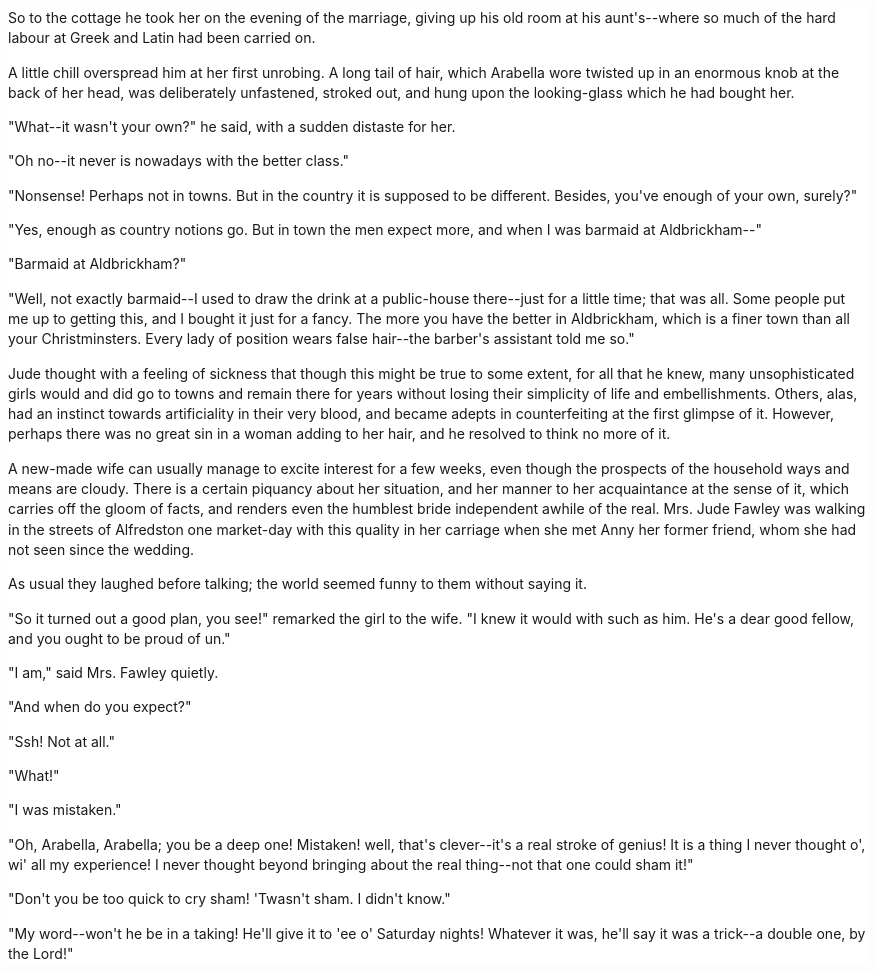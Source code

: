 So to the cottage he took her on the evening of the marriage, giving up his old room at his aunt's--where so much of the hard labour at Greek and Latin had been carried on.

A little chill overspread him at her first unrobing. A long tail of hair, which Arabella wore twisted up in an enormous knob at the back of her head, was deliberately unfastened, stroked out, and hung upon the looking-glass which he had bought her.

"What--it wasn't your own?" he said, with a sudden distaste for her.

"Oh no--it never is nowadays with the better class."

"Nonsense! Perhaps not in towns. But in the country it is supposed to be different. Besides, you've enough of your own, surely?"

"Yes, enough as country notions go. But in town the men expect more, and when I was barmaid at Aldbrickham--"

"Barmaid at Aldbrickham?"

"Well, not exactly barmaid--I used to draw the drink at a public-house there--just for a little time; that was all. Some people put me up to getting this, and I bought it just for a fancy. The more you have the better in Aldbrickham, which is a finer town than all your Christminsters. Every lady of position wears false hair--the barber's assistant told me so."

Jude thought with a feeling of sickness that though this might be true to some extent, for all that he knew, many unsophisticated girls would and did go to towns and remain there for years without losing their simplicity of life and embellishments. Others, alas, had an instinct towards artificiality in their very blood, and became adepts in counterfeiting at the first glimpse of it. However, perhaps there was no great sin in a woman adding to her hair, and he resolved to think no more of it.

A new-made wife can usually manage to excite interest for a few weeks, even though the prospects of the household ways and means are cloudy. There is a certain piquancy about her situation, and her manner to her acquaintance at the sense of it, which carries off the gloom of facts, and renders even the humblest bride independent awhile of the real. Mrs. Jude Fawley was walking in the streets of Alfredston one market-day with this quality in her carriage when she met Anny her former friend, whom she had not seen since the wedding.

As usual they laughed before talking; the world seemed funny to them without saying it.

"So it turned out a good plan, you see!" remarked the girl to the wife. "I knew it would with such as him. He's a dear good fellow, and you ought to be proud of un."

"I am," said Mrs. Fawley quietly.

"And when do you expect?"

"Ssh! Not at all."

"What!"

"I was mistaken."

"Oh, Arabella, Arabella; you be a deep one! Mistaken! well, that's clever--it's a real stroke of genius! It is a thing I never thought o', wi' all my experience! I never thought beyond bringing about the real thing--not that one could sham it!"

"Don't you be too quick to cry sham! 'Twasn't sham. I didn't know."

"My word--won't he be in a taking! He'll give it to 'ee o' Saturday nights! Whatever it was, he'll say it was a trick--a double one, by the Lord!"
